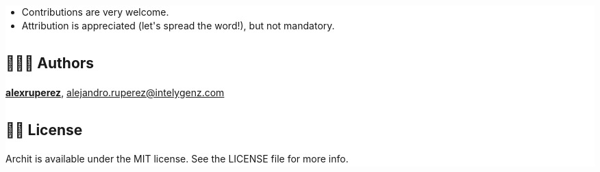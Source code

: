 * Contributions are very welcome.
* Attribution is appreciated (let's spread the word!), but not mandatory.

## 👨🏻‍💻 Authors

**[alexruperez](https://github.com/alexruperez)**, alejandro.ruperez@intelygenz.com

## 👮🏻 License

Archit is available under the MIT license. See the LICENSE file for more info.
